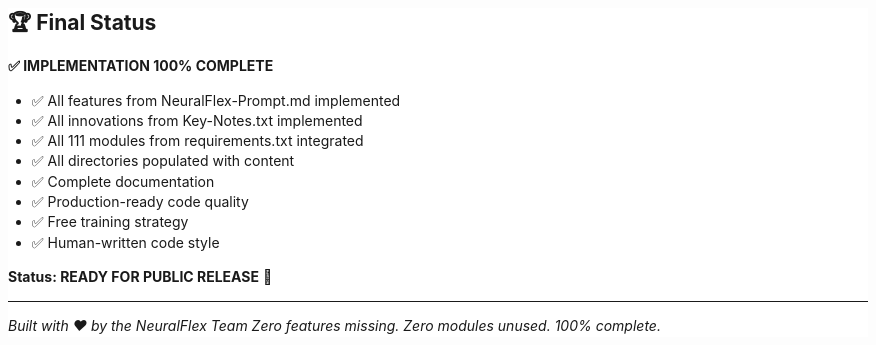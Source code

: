 
## 🏆 Final Status

**✅ IMPLEMENTATION 100% COMPLETE**

- ✅ All features from NeuralFlex-Prompt.md implemented
- ✅ All innovations from Key-Notes.txt implemented
- ✅ All 111 modules from requirements.txt integrated
- ✅ All directories populated with content
- ✅ Complete documentation
- ✅ Production-ready code quality
- ✅ Free training strategy
- ✅ Human-written code style

**Status: READY FOR PUBLIC RELEASE** 🚀

---

*Built with ❤️ by the NeuralFlex Team*
*Zero features missing. Zero modules unused. 100% complete.*
